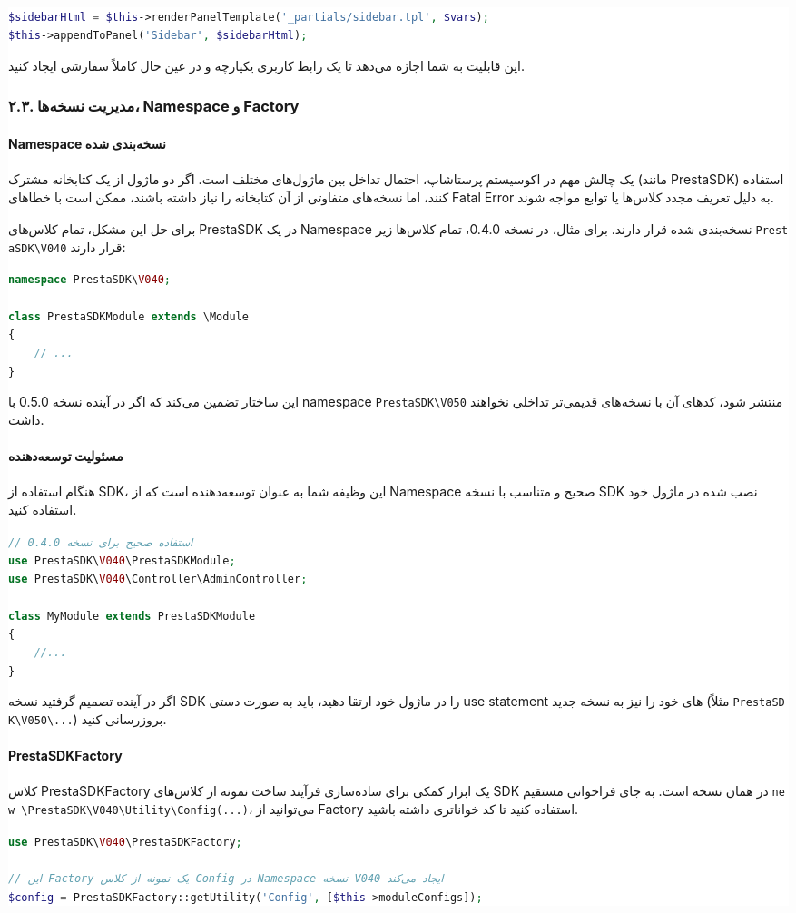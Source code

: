 ```php
$sidebarHtml = $this->renderPanelTemplate('_partials/sidebar.tpl', $vars);
$this->appendToPanel('Sidebar', $sidebarHtml);
```

این قابلیت به شما اجازه می‌دهد تا یک رابط کاربری یکپارچه و در عین حال کاملاً سفارشی ایجاد کنید.
### ۲.۳. مدیریت نسخه‌ها، Namespace و Factory
#### Namespace نسخه‌بندی شده

یک چالش مهم در اکوسیستم پرستاشاپ، احتمال تداخل بین ماژول‌های مختلف است. اگر دو ماژول از یک کتابخانه مشترک (مانند PrestaSDK) استفاده کنند، اما نسخه‌های متفاوتی از آن کتابخانه را نیاز داشته باشند، ممکن است با خطاهای Fatal Error به دلیل تعریف مجدد کلاس‌ها یا توابع مواجه شوند.

برای حل این مشکل، تمام کلاس‌های PrestaSDK در یک Namespace نسخه‌بندی شده قرار دارند. برای مثال، در نسخه 0.4.0، تمام کلاس‌ها زیر `PrestaSDK\V040` قرار دارند:

```php
namespace PrestaSDK\V040;

class PrestaSDKModule extends \Module
{
    // ...
}
```

این ساختار تضمین می‌کند که اگر در آینده نسخه 0.5.0 با namespace `PrestaSDK\V050` منتشر شود، کدهای آن با نسخه‌های قدیمی‌تر تداخلی نخواهند داشت.

#### مسئولیت توسعه‌دهنده

هنگام استفاده از SDK، این وظیفه شما به عنوان توسعه‌دهنده است که از Namespace صحیح و متناسب با نسخه SDK نصب شده در ماژول خود استفاده کنید.

```php
// استفاده صحیح برای نسخه 0.4.0
use PrestaSDK\V040\PrestaSDKModule;
use PrestaSDK\V040\Controller\AdminController;

class MyModule extends PrestaSDKModule 
{
    //...
}
```

اگر در آینده تصمیم گرفتید نسخه SDK را در ماژول خود ارتقا دهید، باید به صورت دستی use statement های خود را نیز به نسخه جدید (مثلاً `PrestaSDK\V050\...`) بروزرسانی کنید.

#### PrestaSDKFactory

کلاس PrestaSDKFactory یک ابزار کمکی برای ساده‌سازی فرآیند ساخت نمونه از کلاس‌های SDK در همان نسخه است. به جای فراخوانی مستقیم `new \PrestaSDK\V040\Utility\Config(...)`، می‌توانید از Factory استفاده کنید تا کد خواناتری داشته باشید.

```php
use PrestaSDK\V040\PrestaSDKFactory;

// این Factory یک نمونه از کلاس Config در Namespace نسخه V040 ایجاد می‌کند
$config = PrestaSDKFactory::getUtility('Config', [$this->moduleConfigs]);
```
